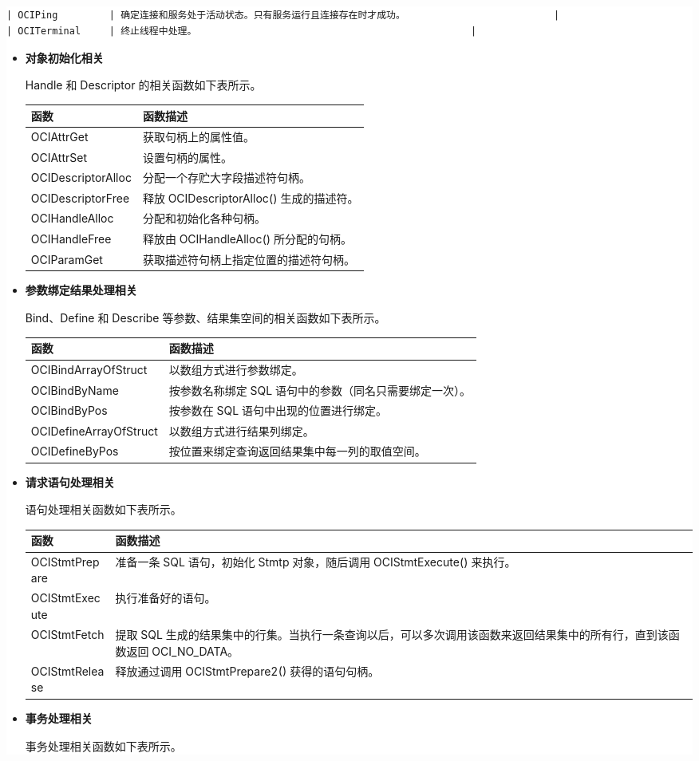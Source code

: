     | OCIPing         | 确定连接和服务处于活动状态。只有服务运行且连接存在时才成功。                          |
    | OCITerminal     | 终止线程中处理。                                                |

* **对象初始化相关**

    Handle 和 Descriptor 的相关函数如下表所示。

    |         函数         |              函数描述               |
    |--------------------|---------------------------------|
    | OCIAttrGet         | 获取句柄上的属性值。                      |
    | OCIAttrSet         | 设置句柄的属性。                        |
    | OCIDescriptorAlloc | 分配一个存贮大字段描述符句柄。                 |
    | OCIDescriptorFree  | 释放 OCIDescriptorAlloc() 生成的描述符。 |
    | OCIHandleAlloc     | 分配和初始化各种句柄。                     |
    | OCIHandleFree      | 释放由 OCIHandleAlloc() 所分配的句柄。    |
    | OCIParamGet        | 获取描述符句柄上指定位置的描述符句柄。             |

* **参数绑定结果处理相关**

    Bind、Define 和 Describe 等参数、结果集空间的相关函数如下表所示。

    |           函数           |              函数描述              |
    |------------------------|--------------------------------|
    | OCIBindArrayOfStruct   | 以数组方式进行参数绑定。                   |
    | OCIBindByName          | 按参数名称绑定 SQL 语句中的参数（同名只需要绑定一次）。 |
    | OCIBindByPos           | 按参数在 SQL 语句中出现的位置进行绑定。         |
    | OCIDefineArrayOfStruct | 以数组方式进行结果列绑定。                  |
    | OCIDefineByPos         | 按位置来绑定查询返回结果集中每一列的取值空间。        |

* **请求语句处理相关**

    语句处理相关函数如下表所示。

    |       函数       |                                 函数描述                                  |
    |----------------|-----------------------------------------------------------------------|
    | OCIStmtPrepare | 准备一条 SQL 语句，初始化 Stmtp 对象，随后调用 OCIStmtExecute() 来执行。                   |
    | OCIStmtExecute | 执行准备好的语句。                                                             |
    | OCIStmtFetch   | 提取 SQL 生成的结果集中的行集。当执行一条查询以后，可以多次调用该函数来返回结果集中的所有行，直到该函数返回 OCI_NO_DATA。 |
    | OCIStmtRelease | 释放通过调用 OCIStmtPrepare2() 获得的语句句柄。                                     |

* **事务处理相关**

    事务处理相关函数如下表所示。
